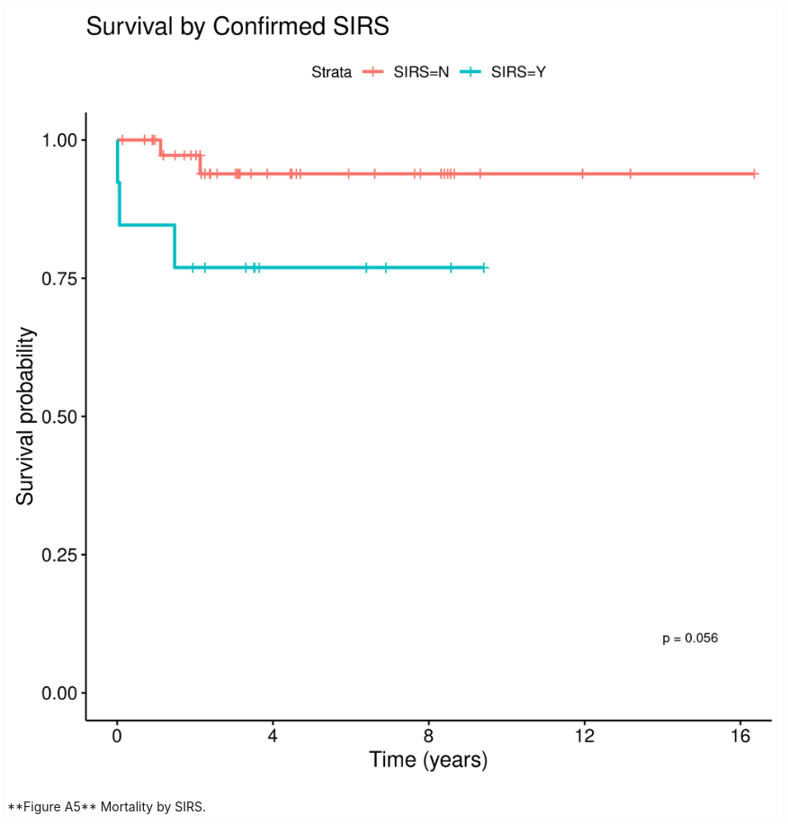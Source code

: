 <img src="../figures/SIRS.png" alt="**Figure A5** Mortality by SIRS." width="2100" />
<p class="caption">**Figure A5** Mortality by SIRS.</p>
</div>

<div class="figure">